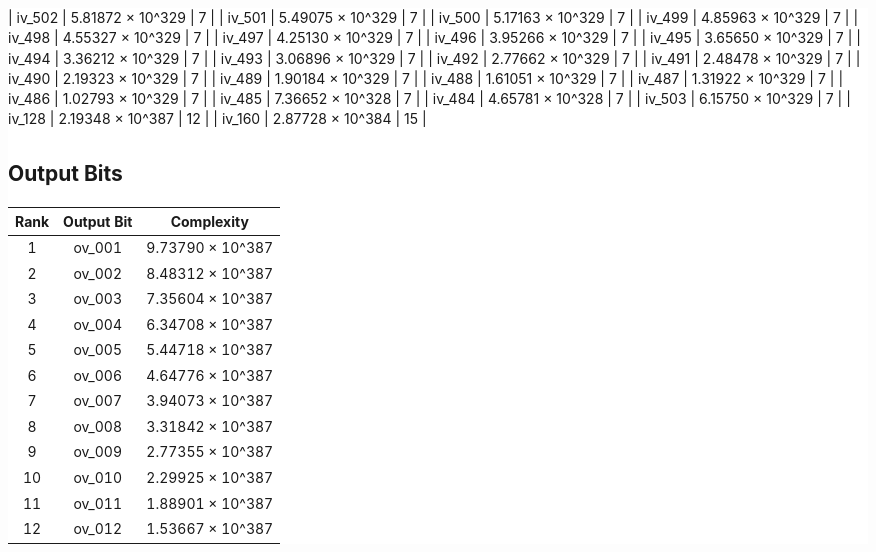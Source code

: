 | iv_502 | 5.81872 × 10^329 | 7 |
| iv_501 | 5.49075 × 10^329 | 7 |
| iv_500 | 5.17163 × 10^329 | 7 |
| iv_499 | 4.85963 × 10^329 | 7 |
| iv_498 | 4.55327 × 10^329 | 7 |
| iv_497 | 4.25130 × 10^329 | 7 |
| iv_496 | 3.95266 × 10^329 | 7 |
| iv_495 | 3.65650 × 10^329 | 7 |
| iv_494 | 3.36212 × 10^329 | 7 |
| iv_493 | 3.06896 × 10^329 | 7 |
| iv_492 | 2.77662 × 10^329 | 7 |
| iv_491 | 2.48478 × 10^329 | 7 |
| iv_490 | 2.19323 × 10^329 | 7 |
| iv_489 | 1.90184 × 10^329 | 7 |
| iv_488 | 1.61051 × 10^329 | 7 |
| iv_487 | 1.31922 × 10^329 | 7 |
| iv_486 | 1.02793 × 10^329 | 7 |
| iv_485 | 7.36652 × 10^328 | 7 |
| iv_484 | 4.65781 × 10^328 | 7 |
| iv_503 | 6.15750 × 10^329 | 7 |
| iv_128 | 2.19348 × 10^387 | 12 |
| iv_160 | 2.87728 × 10^384 | 15 |

## Output Bits

| Rank | Output Bit | Complexity |
|:----:|:----------:|:----------:|
| 1 | ov_001 | 9.73790 × 10^387 |
| 2 | ov_002 | 8.48312 × 10^387 |
| 3 | ov_003 | 7.35604 × 10^387 |
| 4 | ov_004 | 6.34708 × 10^387 |
| 5 | ov_005 | 5.44718 × 10^387 |
| 6 | ov_006 | 4.64776 × 10^387 |
| 7 | ov_007 | 3.94073 × 10^387 |
| 8 | ov_008 | 3.31842 × 10^387 |
| 9 | ov_009 | 2.77355 × 10^387 |
| 10 | ov_010 | 2.29925 × 10^387 |
| 11 | ov_011 | 1.88901 × 10^387 |
| 12 | ov_012 | 1.53667 × 10^387 |